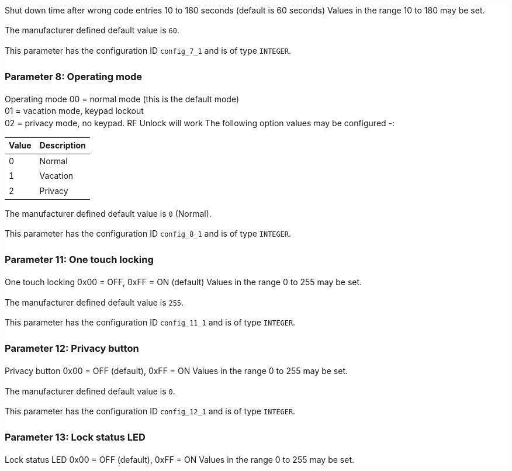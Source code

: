 Shut down time after wrong code entries
10 to 180 seconds (default is 60 seconds)
Values in the range 10 to 180 may be set.

The manufacturer defined default value is ```60```.

This parameter has the configuration ID ```config_7_1``` and is of type ```INTEGER```.


### Parameter 8: Operating mode

Operating mode
00 = normal mode (this is the default mode)  
01 = vacation mode, keypad lockout  
02 = privacy mode, no keypad. RF Unlock will work
The following option values may be configured -:

| Value  | Description |
|--------|-------------|
| 0 | Normal |
| 1 | Vacation |
| 2 | Privacy |

The manufacturer defined default value is ```0``` (Normal).

This parameter has the configuration ID ```config_8_1``` and is of type ```INTEGER```.


### Parameter 11: One touch locking

One touch locking
0x00 = OFF, 0xFF = ON (default)
Values in the range 0 to 255 may be set.

The manufacturer defined default value is ```255```.

This parameter has the configuration ID ```config_11_1``` and is of type ```INTEGER```.


### Parameter 12: Privacy button

Privacy button
0x00 = OFF (default), 0xFF = ON
Values in the range 0 to 255 may be set.

The manufacturer defined default value is ```0```.

This parameter has the configuration ID ```config_12_1``` and is of type ```INTEGER```.


### Parameter 13: Lock status LED

Lock status LED
0x00 = OFF (default), 0xFF = ON
Values in the range 0 to 255 may be set.
